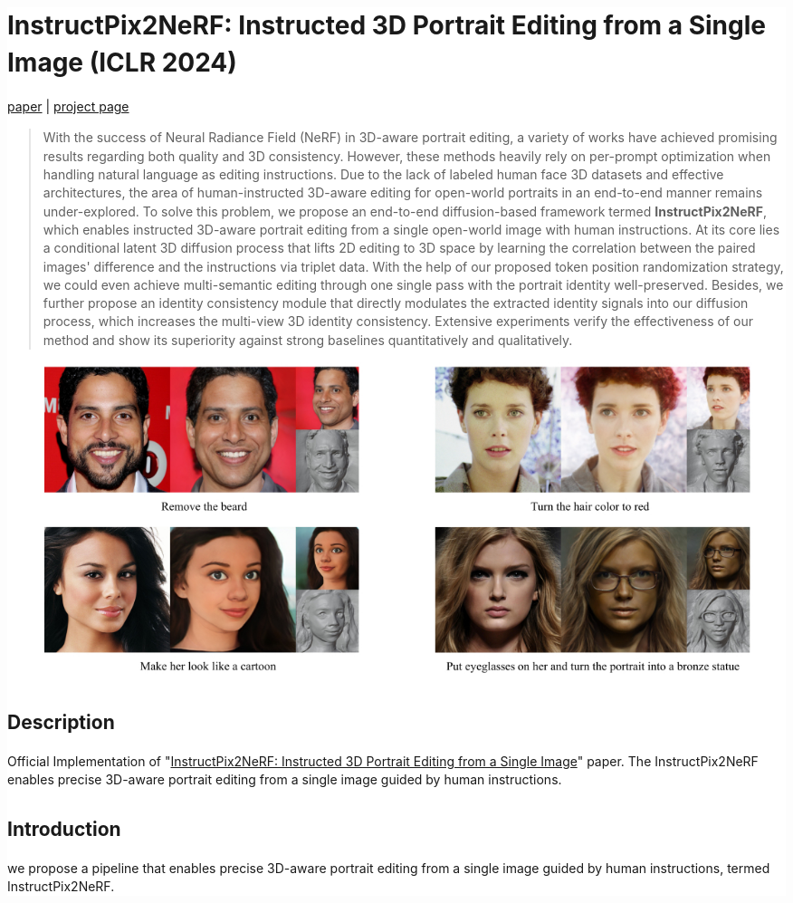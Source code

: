 # InstructPix2NeRF: Instructed 3D Portrait Editing from a Single Image (ICLR 2024)
[paper](https://arxiv.org/abs/2311.02826) | [project page](https://mybabyyh.github.io/Preim3D/) 

> With the success of Neural Radiance Field (NeRF) in 3D-aware portrait editing, a variety of works have achieved promising results regarding both quality and 3D consistency. However, these methods heavily rely on per-prompt optimization when handling natural language as editing instructions. Due to the lack of labeled human face 3D datasets and effective architectures, the area of human-instructed 3D-aware editing for open-world portraits in an end-to-end manner remains under-explored.
To solve this problem, we propose an end-to-end diffusion-based framework termed $\textbf{InstructPix2NeRF}$, which enables instructed 3D-aware portrait editing from a single open-world image with human instructions. At its core lies a conditional latent 3D diffusion process that lifts 2D editing to 3D space by learning the correlation between the paired images' difference and the instructions via triplet data. With the help of our proposed token position randomization strategy, we could even achieve multi-semantic editing through one single pass with the portrait identity well-preserved. Besides, we further propose an identity consistency module that directly modulates the extracted identity signals into our diffusion process, which increases the multi-view 3D identity consistency. Extensive experiments verify the effectiveness of our method and show its superiority against strong baselines quantitatively and qualitatively.

<p align="center">
<img src="docs/head.jpg" width="800px"/>
</p>

## Description   
Official Implementation of "<a href="https://arxiv.org/abs/2311.02826">InstructPix2NeRF: Instructed 3D Portrait Editing from a Single Image</a>" paper. 
The InstructPix2NeRF enables precise 3D-aware portrait editing from a single image guided by human instructions.

## Introduction
we propose a pipeline that enables precise 3D-aware portrait editing from a single image guided by human instructions, termed InstructPix2NeRF. 
